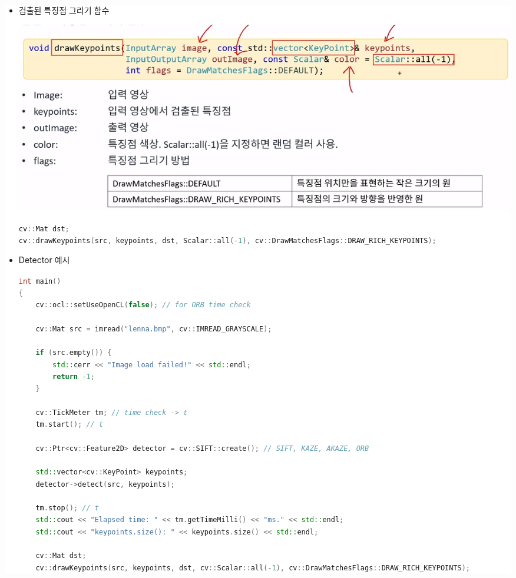 - 검출된 특징점 그리기 함수
    
    ![Screenshot from 2023-05-01 21-16-02.png](./230501_img/Screenshot_from_2023-05-01_21-16-02.png)
    
    ```cpp
    cv::Mat dst;
    cv::drawKeypoints(src, keypoints, dst, Scalar::all(-1), cv::DrawMatchesFlags::DRAW_RICH_KEYPOINTS);
    ```
    

- Detector 예시
    
    ```cpp
    int main()
    {
        cv::ocl::setUseOpenCL(false); // for ORB time check
    
        cv::Mat src = imread("lenna.bmp", cv::IMREAD_GRAYSCALE);
    
        if (src.empty()) {
            std::cerr << "Image load failed!" << std::endl;
            return -1;
        }
    
        cv::TickMeter tm; // time check -> t
        tm.start(); // t
    
        cv::Ptr<cv::Feature2D> detector = cv::SIFT::create(); // SIFT, KAZE, AKAZE, ORB
    
        std::vector<cv::KeyPoint> keypoints;
        detector->detect(src, keypoints);
    
        tm.stop(); // t
        std::cout << "Elapsed time: " << tm.getTimeMilli() << "ms." << std::endl;
        std::cout << "keypoints.size(): " << keypoints.size() << std::endl;
    
        cv::Mat dst;
        cv::drawKeypoints(src, keypoints, dst, cv::Scalar::all(-1), cv::DrawMatchesFlags::DRAW_RICH_KEYPOINTS);
    